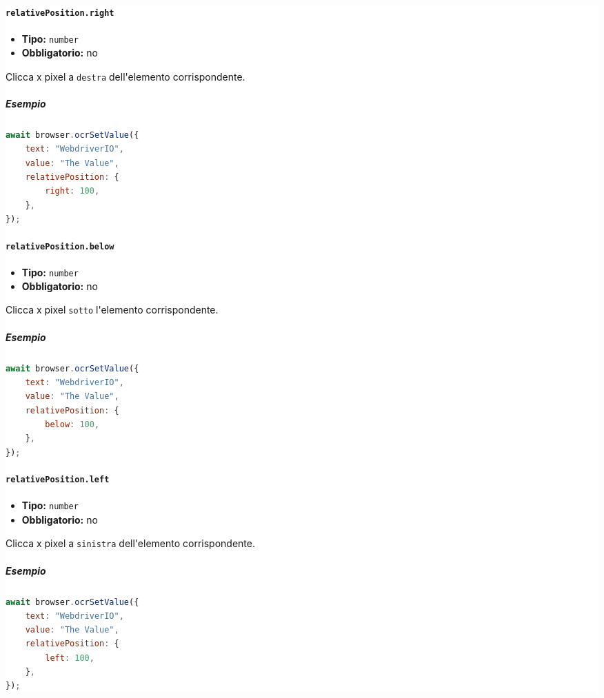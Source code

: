 #### `relativePosition.right`

-   **Tipo:** `number`
-   **Obbligatorio:** no

Clicca x pixel a `destra` dell'elemento corrispondente.

##### Esempio

```js
await browser.ocrSetValue({
    text: "WebdriverIO",
    value: "The Value",
    relativePosition: {
        right: 100,
    },
});
```

#### `relativePosition.below`

-   **Tipo:** `number`
-   **Obbligatorio:** no

Clicca x pixel `sotto` l'elemento corrispondente.

##### Esempio

```js
await browser.ocrSetValue({
    text: "WebdriverIO",
    value: "The Value",
    relativePosition: {
        below: 100,
    },
});
```

#### `relativePosition.left`

-   **Tipo:** `number`
-   **Obbligatorio:** no

Clicca x pixel a `sinistra` dell'elemento corrispondente.

##### Esempio

```js
await browser.ocrSetValue({
    text: "WebdriverIO",
    value: "The Value",
    relativePosition: {
        left: 100,
    },
});
```

